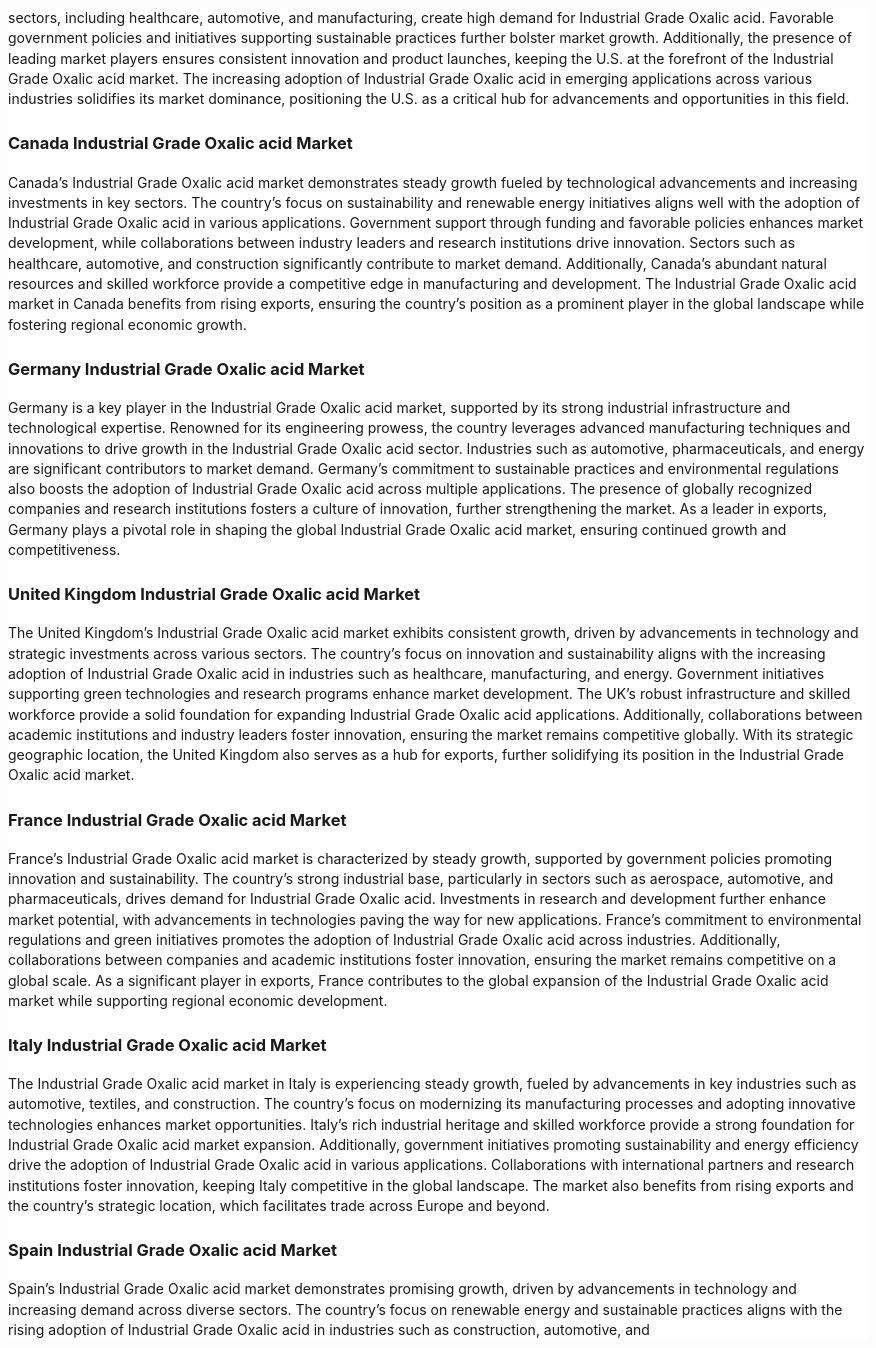 sectors, including healthcare, automotive, and manufacturing, create high demand for Industrial Grade Oxalic acid. Favorable government policies and initiatives supporting sustainable practices further bolster market growth. Additionally, the presence of leading market players ensures consistent innovation and product launches, keeping the U.S. at the forefront of the Industrial Grade Oxalic acid market. The increasing adoption of Industrial Grade Oxalic acid in emerging applications across various industries solidifies its market dominance, positioning the U.S. as a critical hub for advancements and opportunities in this field.</p><h3>Canada Industrial Grade Oxalic acid Market</h3><p>Canada&rsquo;s Industrial Grade Oxalic acid market demonstrates steady growth fueled by technological advancements and increasing investments in key sectors. The country&rsquo;s focus on sustainability and renewable energy initiatives aligns well with the adoption of Industrial Grade Oxalic acid in various applications. Government support through funding and favorable policies enhances market development, while collaborations between industry leaders and research institutions drive innovation. Sectors such as healthcare, automotive, and construction significantly contribute to market demand. Additionally, Canada&rsquo;s abundant natural resources and skilled workforce provide a competitive edge in manufacturing and development. The Industrial Grade Oxalic acid market in Canada benefits from rising exports, ensuring the country&rsquo;s position as a prominent player in the global landscape while fostering regional economic growth.</p><h3>Germany Industrial Grade Oxalic acid Market</h3><p>Germany is a key player in the Industrial Grade Oxalic acid market, supported by its strong industrial infrastructure and technological expertise. Renowned for its engineering prowess, the country leverages advanced manufacturing techniques and innovations to drive growth in the Industrial Grade Oxalic acid sector. Industries such as automotive, pharmaceuticals, and energy are significant contributors to market demand. Germany&rsquo;s commitment to sustainable practices and environmental regulations also boosts the adoption of Industrial Grade Oxalic acid across multiple applications. The presence of globally recognized companies and research institutions fosters a culture of innovation, further strengthening the market. As a leader in exports, Germany plays a pivotal role in shaping the global Industrial Grade Oxalic acid market, ensuring continued growth and competitiveness.</p><h3>United Kingdom Industrial Grade Oxalic acid Market</h3><p>The United Kingdom&rsquo;s Industrial Grade Oxalic acid market exhibits consistent growth, driven by advancements in technology and strategic investments across various sectors. The country&rsquo;s focus on innovation and sustainability aligns with the increasing adoption of Industrial Grade Oxalic acid in industries such as healthcare, manufacturing, and energy. Government initiatives supporting green technologies and research programs enhance market development. The UK&rsquo;s robust infrastructure and skilled workforce provide a solid foundation for expanding Industrial Grade Oxalic acid applications. Additionally, collaborations between academic institutions and industry leaders foster innovation, ensuring the market remains competitive globally. With its strategic geographic location, the United Kingdom also serves as a hub for exports, further solidifying its position in the Industrial Grade Oxalic acid market.</p><h3>France Industrial Grade Oxalic acid Market</h3><p>France&rsquo;s Industrial Grade Oxalic acid market is characterized by steady growth, supported by government policies promoting innovation and sustainability. The country&rsquo;s strong industrial base, particularly in sectors such as aerospace, automotive, and pharmaceuticals, drives demand for Industrial Grade Oxalic acid. Investments in research and development further enhance market potential, with advancements in technologies paving the way for new applications. France&rsquo;s commitment to environmental regulations and green initiatives promotes the adoption of Industrial Grade Oxalic acid across industries. Additionally, collaborations between companies and academic institutions foster innovation, ensuring the market remains competitive on a global scale. As a significant player in exports, France contributes to the global expansion of the Industrial Grade Oxalic acid market while supporting regional economic development.</p><h3>Italy Industrial Grade Oxalic acid Market</h3><p>The Industrial Grade Oxalic acid market in Italy is experiencing steady growth, fueled by advancements in key industries such as automotive, textiles, and construction. The country&rsquo;s focus on modernizing its manufacturing processes and adopting innovative technologies enhances market opportunities. Italy&rsquo;s rich industrial heritage and skilled workforce provide a strong foundation for Industrial Grade Oxalic acid market expansion. Additionally, government initiatives promoting sustainability and energy efficiency drive the adoption of Industrial Grade Oxalic acid in various applications. Collaborations with international partners and research institutions foster innovation, keeping Italy competitive in the global landscape. The market also benefits from rising exports and the country&rsquo;s strategic location, which facilitates trade across Europe and beyond.</p><h3>Spain Industrial Grade Oxalic acid Market</h3><p>Spain&rsquo;s Industrial Grade Oxalic acid market demonstrates promising growth, driven by advancements in technology and increasing demand across diverse sectors. The country&rsquo;s focus on renewable energy and sustainable practices aligns with the rising adoption of Industrial Grade Oxalic acid in industries such as construction, automotive, and